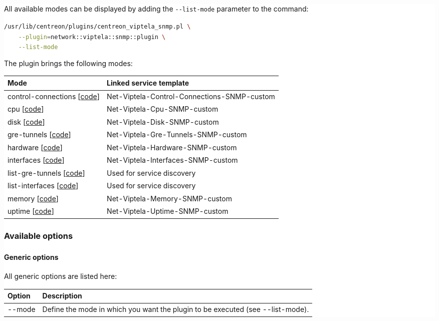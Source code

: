 All available modes can be displayed by adding the `--list-mode` parameter to
the command:

```bash
/usr/lib/centreon/plugins/centreon_viptela_snmp.pl \
	--plugin=network::viptela::snmp::plugin \
	--list-mode
```

The plugin brings the following modes:

| Mode                                                                                                                                        | Linked service template                     |
|:--------------------------------------------------------------------------------------------------------------------------------------------|:--------------------------------------------|
| control-connections [[code](https://github.com/centreon/centreon-plugins/blob/develop/src/network/viptela/snmp/mode/controlconnections.pm)] | Net-Viptela-Control-Connections-SNMP-custom |
| cpu [[code](https://github.com/centreon/centreon-plugins/blob/develop/src/network/viptela/snmp/mode/cpu.pm)]                                | Net-Viptela-Cpu-SNMP-custom                 |
| disk [[code](https://github.com/centreon/centreon-plugins/blob/develop/src/network/viptela/snmp/mode/disk.pm)]                              | Net-Viptela-Disk-SNMP-custom                |
| gre-tunnels [[code](https://github.com/centreon/centreon-plugins/blob/develop/src/network/viptela/snmp/mode/gretunnels.pm)]                 | Net-Viptela-Gre-Tunnels-SNMP-custom         |
| hardware [[code](https://github.com/centreon/centreon-plugins/blob/develop/src/network/viptela/snmp/mode/hardware.pm)]                      | Net-Viptela-Hardware-SNMP-custom            |
| interfaces [[code](https://github.com/centreon/centreon-plugins/blob/develop/src/network/viptela/snmp/mode/interfaces.pm)]                  | Net-Viptela-Interfaces-SNMP-custom          |
| list-gre-tunnels [[code](https://github.com/centreon/centreon-plugins/blob/develop/src/network/viptela/snmp/mode/listgretunnels.pm)]        | Used for service discovery                  |
| list-interfaces [[code](https://github.com/centreon/centreon-plugins/blob/develop/src/snmp_standard/mode/listinterfaces.pm)]                | Used for service discovery                  |
| memory [[code](https://github.com/centreon/centreon-plugins/blob/develop/src/network/viptela/snmp/mode/memory.pm)]                          | Net-Viptela-Memory-SNMP-custom              |
| uptime [[code](https://github.com/centreon/centreon-plugins/blob/develop/src/network/viptela/snmp/mode/uptime.pm)]                          | Net-Viptela-Uptime-SNMP-custom              |

### Available options

#### Generic options

All generic options are listed here:

| Option                                     | Description                                                                                                                                                                                                                                                                                                                                                                                                                                                                                                                                                                                                                                                                                                                                                                                                                                                                                                                                  |
|:-------------------------------------------|:---------------------------------------------------------------------------------------------------------------------------------------------------------------------------------------------------------------------------------------------------------------------------------------------------------------------------------------------------------------------------------------------------------------------------------------------------------------------------------------------------------------------------------------------------------------------------------------------------------------------------------------------------------------------------------------------------------------------------------------------------------------------------------------------------------------------------------------------------------------------------------------------------------------------------------------------|
| --mode                                     |   Define the mode in which you want the plugin to be executed (see --list-mode).                                                                                                                                                                                                                                                                                                                                                                                                                                                                                                                                                                                                                                                                                                                                                                                                                                                             |